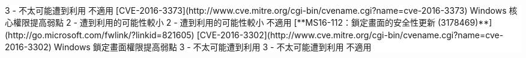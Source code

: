 </td>
<td style="border:1px solid black;">
3 - 不太可能遭到利用

</td>
<td style="border:1px solid black;">
不適用

</td>
</tr>
<tr>
<td style="border:1px solid black;">
[CVE-2016-3373](http://www.cve.mitre.org/cgi-bin/cvename.cgi?name=cve-2016-3373)

</td>
<td style="border:1px solid black;">
Windows 核心權限提高弱點

</td>
<td style="border:1px solid black;">
2 - 遭到利用的可能性較小

</td>
<td style="border:1px solid black;">
2 - 遭到利用的可能性較小

</td>
<td style="border:1px solid black;">
不適用

</td>
</tr>
<tr>
<td style="border:1px solid black;" colspan="5">
[**MS16-112：鎖定畫面的安全性更新 (3178469)**](http://go.microsoft.com/fwlink/?linkid=821605)

</td>
</tr>
<tr>
<td style="border:1px solid black;">
[CVE-2016-3302](http://www.cve.mitre.org/cgi-bin/cvename.cgi?name=cve-2016-3302)

</td>
<td style="border:1px solid black;">
Windows 鎖定畫面權限提高弱點

</td>
<td style="border:1px solid black;">
3 - 不太可能遭到利用

</td>
<td style="border:1px solid black;">
3 - 不太可能遭到利用

</td>
<td style="border:1px solid black;">
不適用
